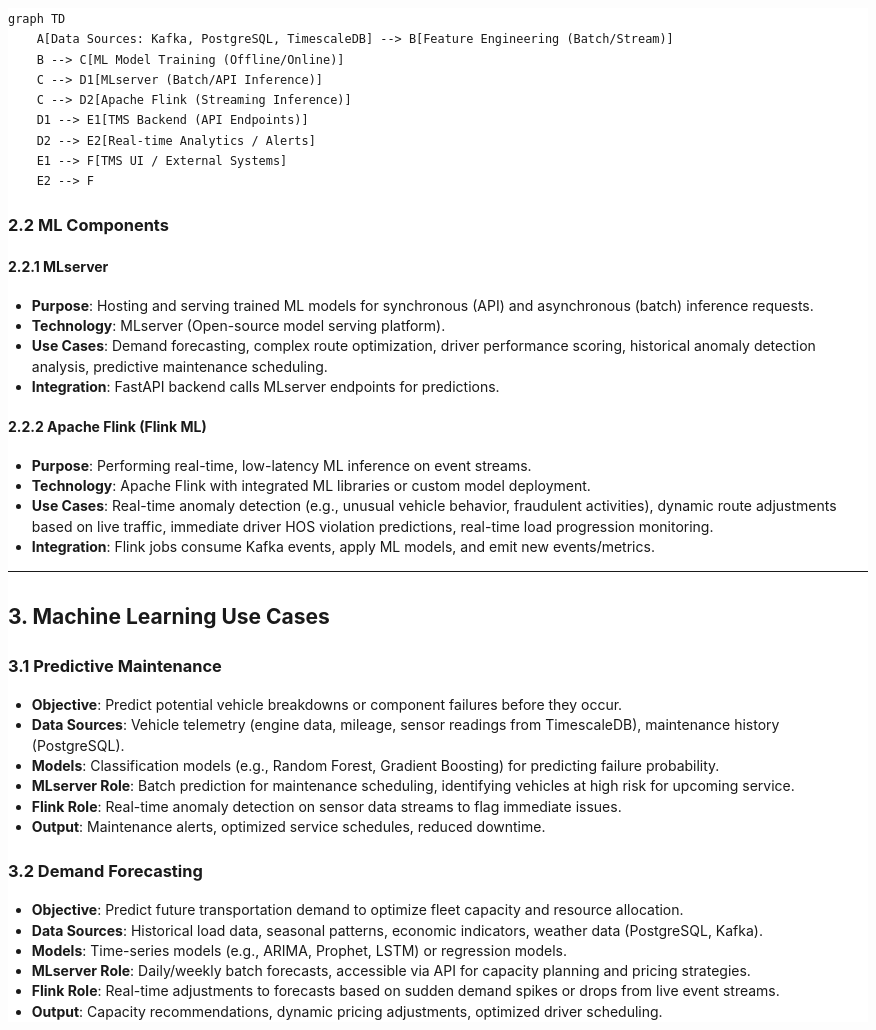```mermaid
graph TD
    A[Data Sources: Kafka, PostgreSQL, TimescaleDB] --> B[Feature Engineering (Batch/Stream)]
    B --> C[ML Model Training (Offline/Online)]
    C --> D1[MLserver (Batch/API Inference)]
    C --> D2[Apache Flink (Streaming Inference)]
    D1 --> E1[TMS Backend (API Endpoints)]
    D2 --> E2[Real-time Analytics / Alerts]
    E1 --> F[TMS UI / External Systems]
    E2 --> F
```

### 2.2 ML Components

#### 2.2.1 MLserver
- **Purpose**: Hosting and serving trained ML models for synchronous (API) and asynchronous (batch) inference requests.
- **Technology**: MLserver (Open-source model serving platform).
- **Use Cases**: Demand forecasting, complex route optimization, driver performance scoring, historical anomaly detection analysis, predictive maintenance scheduling.
- **Integration**: FastAPI backend calls MLserver endpoints for predictions.

#### 2.2.2 Apache Flink (Flink ML)
- **Purpose**: Performing real-time, low-latency ML inference on event streams.
- **Technology**: Apache Flink with integrated ML libraries or custom model deployment.
- **Use Cases**: Real-time anomaly detection (e.g., unusual vehicle behavior, fraudulent activities), dynamic route adjustments based on live traffic, immediate driver HOS violation predictions, real-time load progression monitoring.
- **Integration**: Flink jobs consume Kafka events, apply ML models, and emit new events/metrics.

---

## 3. Machine Learning Use Cases

### 3.1 Predictive Maintenance
- **Objective**: Predict potential vehicle breakdowns or component failures before they occur.
- **Data Sources**: Vehicle telemetry (engine data, mileage, sensor readings from TimescaleDB), maintenance history (PostgreSQL).
- **Models**: Classification models (e.g., Random Forest, Gradient Boosting) for predicting failure probability.
- **MLserver Role**: Batch prediction for maintenance scheduling, identifying vehicles at high risk for upcoming service.
- **Flink Role**: Real-time anomaly detection on sensor data streams to flag immediate issues.
- **Output**: Maintenance alerts, optimized service schedules, reduced downtime.

### 3.2 Demand Forecasting
- **Objective**: Predict future transportation demand to optimize fleet capacity and resource allocation.
- **Data Sources**: Historical load data, seasonal patterns, economic indicators, weather data (PostgreSQL, Kafka).
- **Models**: Time-series models (e.g., ARIMA, Prophet, LSTM) or regression models.
- **MLserver Role**: Daily/weekly batch forecasts, accessible via API for capacity planning and pricing strategies.
- **Flink Role**: Real-time adjustments to forecasts based on sudden demand spikes or drops from live event streams.
- **Output**: Capacity recommendations, dynamic pricing adjustments, optimized driver scheduling.
